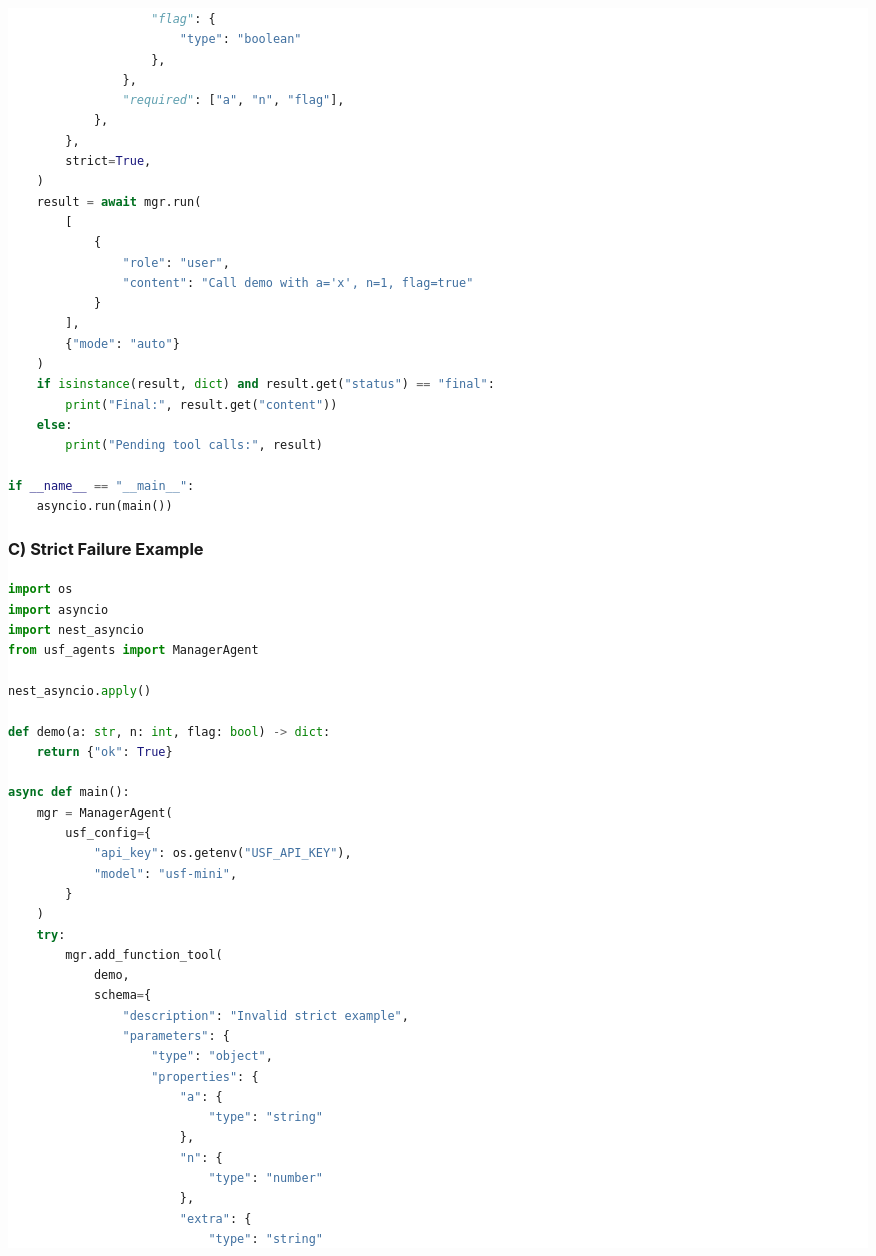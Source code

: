 ```python
                    "flag": {
                        "type": "boolean"
                    },
                },
                "required": ["a", "n", "flag"],
            },
        },
        strict=True,
    )
    result = await mgr.run(
        [
            {
                "role": "user",
                "content": "Call demo with a='x', n=1, flag=true"
            }
        ],
        {"mode": "auto"}
    )
    if isinstance(result, dict) and result.get("status") == "final":
        print("Final:", result.get("content"))
    else:
        print("Pending tool calls:", result)

if __name__ == "__main__":
    asyncio.run(main())
```

### C) Strict Failure Example

```python
import os
import asyncio
import nest_asyncio
from usf_agents import ManagerAgent

nest_asyncio.apply()

def demo(a: str, n: int, flag: bool) -> dict:
    return {"ok": True}

async def main():
    mgr = ManagerAgent(
        usf_config={
            "api_key": os.getenv("USF_API_KEY"),
            "model": "usf-mini",
        }
    )
    try:
        mgr.add_function_tool(
            demo,
            schema={
                "description": "Invalid strict example",
                "parameters": {
                    "type": "object",
                    "properties": {
                        "a": {
                            "type": "string"
                        },
                        "n": {
                            "type": "number"
                        },
                        "extra": {
                            "type": "string"
```